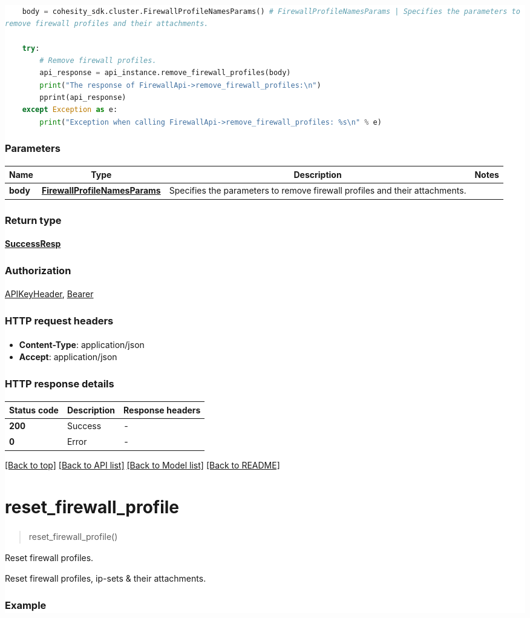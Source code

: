 ```python
    body = cohesity_sdk.cluster.FirewallProfileNamesParams() # FirewallProfileNamesParams | Specifies the parameters to remove firewall profiles and their attachments.

    try:
        # Remove firewall profiles.
        api_response = api_instance.remove_firewall_profiles(body)
        print("The response of FirewallApi->remove_firewall_profiles:\n")
        pprint(api_response)
    except Exception as e:
        print("Exception when calling FirewallApi->remove_firewall_profiles: %s\n" % e)
```



### Parameters


Name | Type | Description  | Notes
------------- | ------------- | ------------- | -------------
 **body** | [**FirewallProfileNamesParams**](FirewallProfileNamesParams.md)| Specifies the parameters to remove firewall profiles and their attachments. | 

### Return type

[**SuccessResp**](SuccessResp.md)

### Authorization

[APIKeyHeader](../README.md#APIKeyHeader), [Bearer](../README.md#Bearer)

### HTTP request headers

 - **Content-Type**: application/json
 - **Accept**: application/json

### HTTP response details

| Status code | Description | Response headers |
|-------------|-------------|------------------|
**200** | Success |  -  |
**0** | Error |  -  |

[[Back to top]](#) [[Back to API list]](../README.md#documentation-for-api-endpoints) [[Back to Model list]](../README.md#documentation-for-models) [[Back to README]](../README.md)

# **reset_firewall_profile**
> reset_firewall_profile()

Reset firewall profiles.

Reset firewall profiles, ip-sets & their attachments.

### Example
